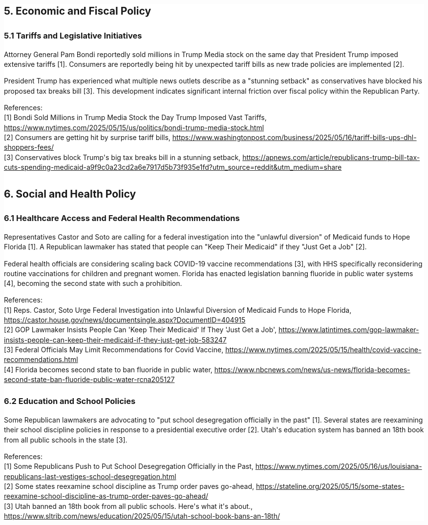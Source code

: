 ## 5. Economic and Fiscal Policy

### 5.1 Tariffs and Legislative Initiatives
Attorney General Pam Bondi reportedly sold millions in Trump Media stock on the same day that President Trump imposed extensive tariffs [1]. Consumers are reportedly being hit by unexpected tariff bills as new trade policies are implemented [2].

President Trump has experienced what multiple news outlets describe as a "stunning setback" as conservatives have blocked his proposed tax breaks bill [3]. This development indicates significant internal friction over fiscal policy within the Republican Party.

References:  
[1] Bondi Sold Millions in Trump Media Stock the Day Trump Imposed Vast Tariffs, https://www.nytimes.com/2025/05/15/us/politics/bondi-trump-media-stock.html  
[2] Consumers are getting hit by surprise tariff bills, https://www.washingtonpost.com/business/2025/05/16/tariff-bills-ups-dhl-shoppers-fees/  
[3] Conservatives block Trump's big tax breaks bill in a stunning setback, https://apnews.com/article/republicans-trump-bill-tax-cuts-spending-medicaid-a9f9c0a23cd2a6e7917d5b73f935e1fd?utm_source=reddit&utm_medium=share  

## 6. Social and Health Policy

### 6.1 Healthcare Access and Federal Health Recommendations
Representatives Castor and Soto are calling for a federal investigation into the "unlawful diversion" of Medicaid funds to Hope Florida [1]. A Republican lawmaker has stated that people can "Keep Their Medicaid" if they "Just Get a Job" [2].

Federal health officials are considering scaling back COVID-19 vaccine recommendations [3], with HHS specifically reconsidering routine vaccinations for children and pregnant women. Florida has enacted legislation banning fluoride in public water systems [4], becoming the second state with such a prohibition.

References:  
[1] Reps. Castor, Soto Urge Federal Investigation into Unlawful Diversion of Medicaid Funds to Hope Florida, https://castor.house.gov/news/documentsingle.aspx?DocumentID=404915  
[2] GOP Lawmaker Insists People Can 'Keep Their Medicaid' If They 'Just Get a Job', https://www.latintimes.com/gop-lawmaker-insists-people-can-keep-their-medicaid-if-they-just-get-job-583247  
[3] Federal Officials May Limit Recommendations for Covid Vaccine, https://www.nytimes.com/2025/05/15/health/covid-vaccine-recommendations.html  
[4] Florida becomes second state to ban fluoride in public water, https://www.nbcnews.com/news/us-news/florida-becomes-second-state-ban-fluoride-public-water-rcna205127  

### 6.2 Education and School Policies
Some Republican lawmakers are advocating to "put school desegregation officially in the past" [1]. Several states are reexamining their school discipline policies in response to a presidential executive order [2]. Utah's education system has banned an 18th book from all public schools in the state [3].

References:  
[1] Some Republicans Push to Put School Desegregation Officially in the Past, https://www.nytimes.com/2025/05/16/us/louisiana-republicans-last-vestiges-school-desegregation.html  
[2] Some states reexamine school discipline as Trump order paves go-ahead, https://stateline.org/2025/05/15/some-states-reexamine-school-discipline-as-trump-order-paves-go-ahead/  
[3] Utah banned an 18th book from all public schools. Here's what it's about., https://www.sltrib.com/news/education/2025/05/15/utah-school-book-bans-an-18th/  
